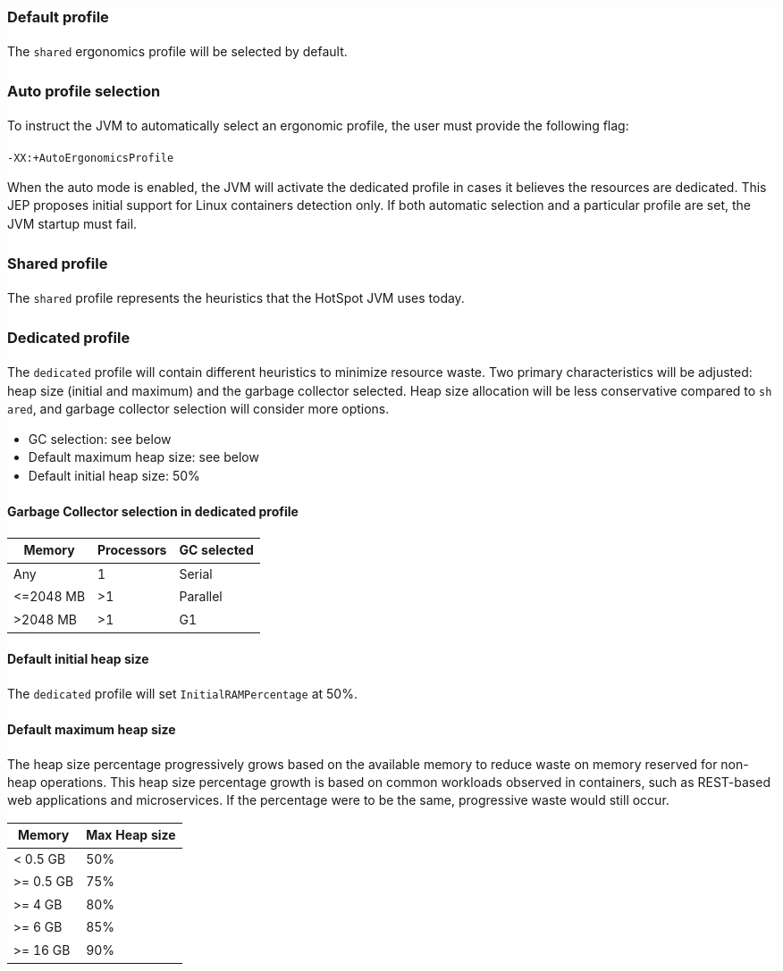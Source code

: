 ### Default profile

The `shared` ergonomics profile will be selected by default.

### Auto profile selection

To instruct the JVM to automatically select an ergonomic profile, the user must provide the following flag:

```sh
-XX:+AutoErgonomicsProfile
```

When the auto mode is enabled, the JVM will activate the dedicated profile in cases it believes the resources are dedicated. This JEP proposes initial support for Linux containers detection only. If both automatic selection and a particular profile are set, the JVM startup must fail.

### Shared profile

The `shared` profile represents the heuristics that the HotSpot JVM uses today.

### Dedicated profile

The `dedicated` profile will contain different heuristics to minimize resource waste. Two primary characteristics will be adjusted: heap size (initial and maximum) and the garbage collector selected. Heap size allocation will be less conservative compared to `shared`, and garbage collector selection will consider more options. 

* GC selection: see below
* Default maximum heap size: see below
* Default initial heap size: 50%

#### Garbage Collector selection in dedicated profile

| Memory     | Processors | GC selected |
| ---------- | ---------- | ----------- |
| Any        | 1          | Serial      |
| \<=2048 MB | \>1        | Parallel    |
| \>2048 MB  | \>1        | G1          |

#### Default initial heap size

The `dedicated` profile will set `InitialRAMPercentage` at 50%.

#### Default maximum heap size

The heap size percentage progressively grows based on the available memory to reduce waste on memory reserved for non-heap operations. This heap size percentage growth is based on common workloads observed in containers, such as REST-based web applications and microservices. If the percentage were to be the same, progressive waste would still occur.

| Memory      | Max Heap size |
| ----------- | ------------- |
| <  0.5 GB   | 50%           |
| >= 0.5 GB   | 75%           |
| >= 4   GB   | 80%           |
| >= 6   GB   | 85%           |
| >= 16  GB   | 90%           |

